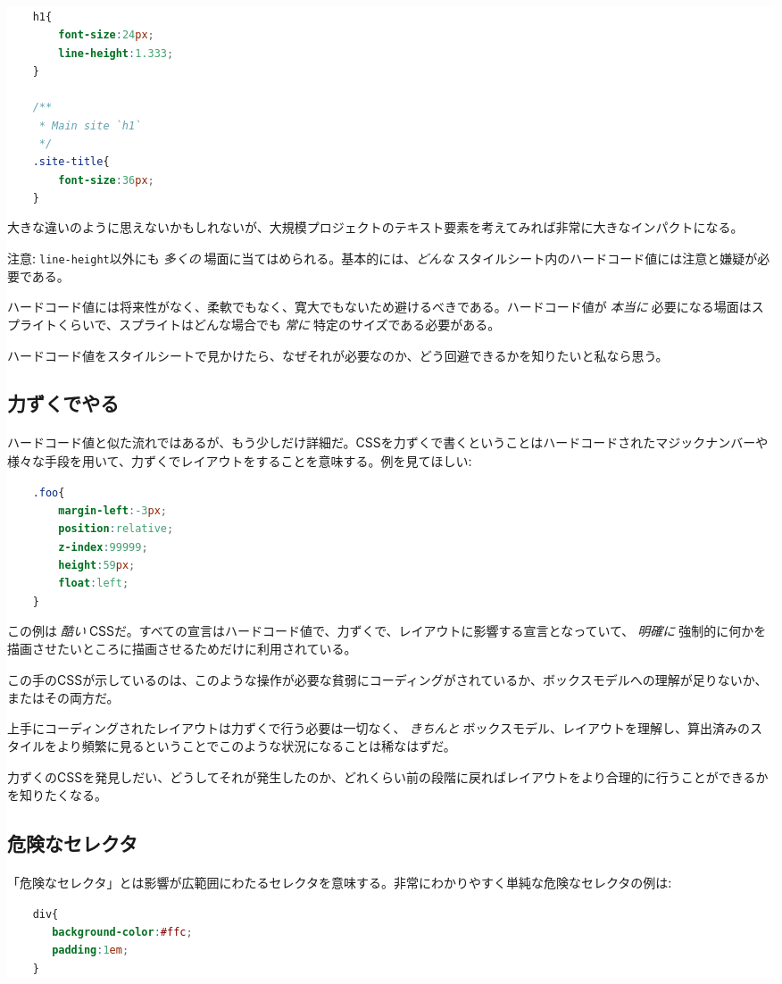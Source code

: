 ~~~ css
    h1{
        font-size:24px;
        line-height:1.333;
    }
    
    /**
     * Main site `h1`
     */
    .site-title{
        font-size:36px;
    }
~~~

大きな違いのように思えないかもしれないが、大規模プロジェクトのテキスト要素を考えてみれば非常に大きなインパクトになる。

注意: `line-height`以外にも _多くの_ 場面に当てはめられる。基本的には、_どんな_ スタイルシート内のハードコード値には注意と嫌疑が必要である。

ハードコード値には将来性がなく、柔軟でもなく、寛大でもないため避けるべきである。ハードコード値が _本当に_ 必要になる場面はスプライトくらいで、スプライトはどんな場合でも _常に_ 特定のサイズである必要がある。 

ハードコード値をスタイルシートで見かけたら、なぜそれが必要なのか、どう回避できるかを知りたいと私なら思う。

## 力ずくでやる

ハードコード値と似た流れではあるが、もう少しだけ詳細だ。CSSを力ずくで書くということはハードコードされたマジックナンバーや様々な手段を用いて、力ずくでレイアウトをすることを意味する。例を見てほしい:

~~~ css
    .foo{
        margin-left:-3px;
        position:relative;
        z-index:99999;
        height:59px;
        float:left;
    }
~~~

この例は _酷い_ CSSだ。すべての宣言はハードコード値で、力ずくで、レイアウトに影響する宣言となっていて、 _明確に_ 強制的に何かを描画させたいところに描画させるためだけに利用されている。

この手のCSSが示しているのは、このような操作が必要な貧弱にコーディングがされているか、ボックスモデルへの理解が足りないか、またはその両方だ。

上手にコーディングされたレイアウトは力ずくで行う必要は一切なく、 _きちんと_ ボックスモデル、レイアウトを理解し、算出済みのスタイルをより頻繁に見るということでこのような状況になることは稀なはずだ。  

力ずくのCSSを発見しだい、どうしてそれが発生したのか、どれくらい前の段階に戻ればレイアウトをより合理的に行うことができるかを知りたくなる。

## 危険なセレクタ

「危険なセレクタ」とは影響が広範囲にわたるセレクタを意味する。非常にわかりやすく単純な危険なセレクタの例は:

~~~ css
    div{
       background-color:#ffc;
       padding:1em;
    }
~~~
